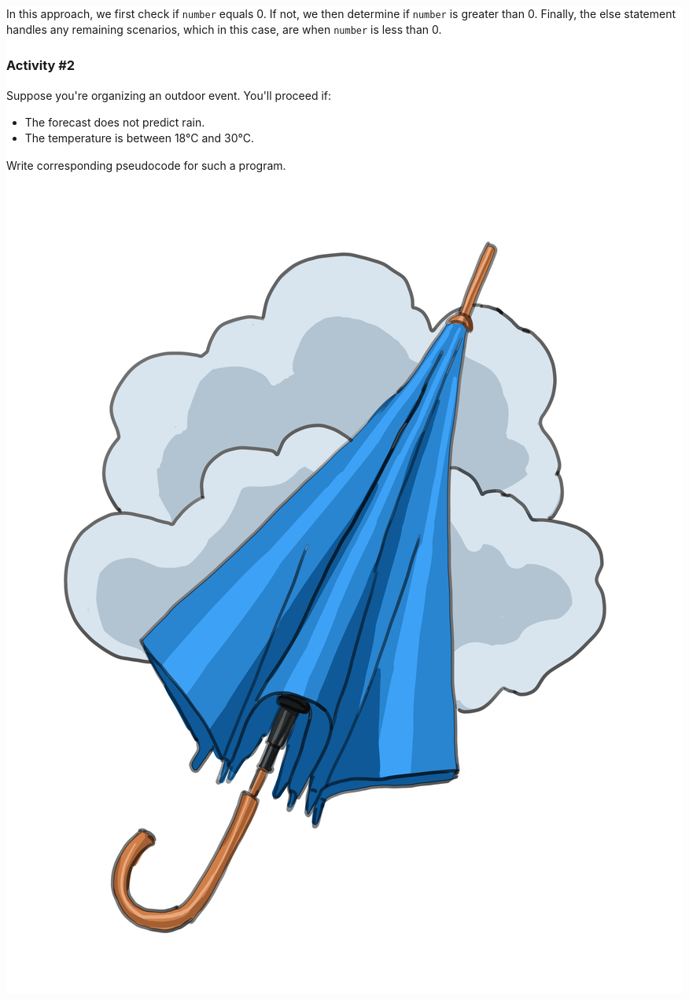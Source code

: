 In this approach, we first check if `number` equals 0. If not, we then determine if `number` is greater than 0. Finally, the else statement handles any remaining scenarios, which in this case, are when `number` is less than 0.

### Activity #2

Suppose you're organizing an outdoor event. You'll proceed if:

- The forecast does not predict rain.
- The temperature is between 18°C and 30°C.

Write corresponding pseudocode for such a program.

![Umbrella](./figures/ch-3-rain.jpg)